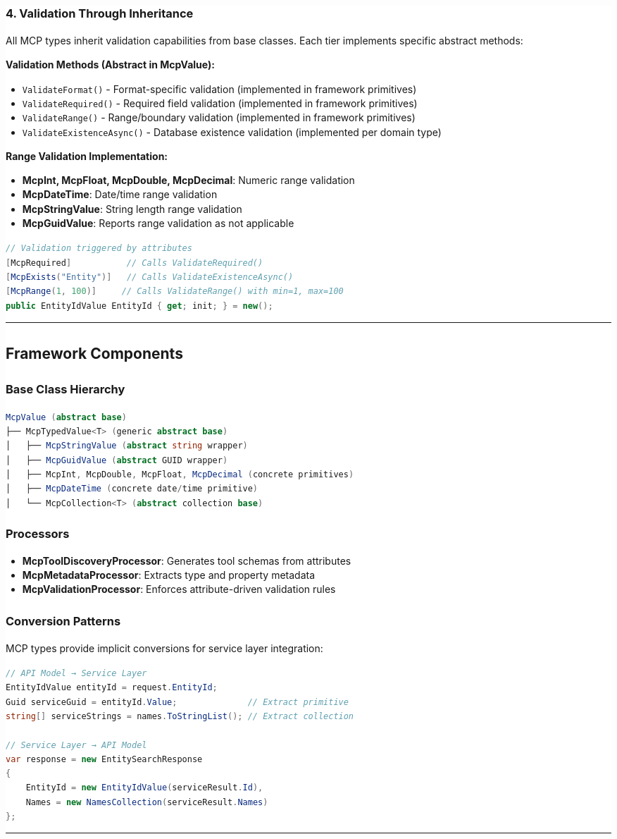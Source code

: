 ### 4. Validation Through Inheritance
All MCP types inherit validation capabilities from base classes. Each tier implements specific abstract methods:

**Validation Methods (Abstract in McpValue):**
- `ValidateFormat()` - Format-specific validation (implemented in framework primitives)
- `ValidateRequired()` - Required field validation (implemented in framework primitives)  
- `ValidateRange()` - Range/boundary validation (implemented in framework primitives)
- `ValidateExistenceAsync()` - Database existence validation (implemented per domain type)

**Range Validation Implementation:**
- **McpInt, McpFloat, McpDouble, McpDecimal**: Numeric range validation
- **McpDateTime**: Date/time range validation  
- **McpStringValue**: String length range validation
- **McpGuidValue**: Reports range validation as not applicable

```csharp
// Validation triggered by attributes
[McpRequired]           // Calls ValidateRequired() 
[McpExists("Entity")]   // Calls ValidateExistenceAsync()
[McpRange(1, 100)]     // Calls ValidateRange() with min=1, max=100
public EntityIdValue EntityId { get; init; } = new();
```

---

## Framework Components

### Base Class Hierarchy
```csharp
McpValue (abstract base)
├── McpTypedValue<T> (generic abstract base)
│   ├── McpStringValue (abstract string wrapper)
│   ├── McpGuidValue (abstract GUID wrapper)  
│   ├── McpInt, McpDouble, McpFloat, McpDecimal (concrete primitives)
│   ├── McpDateTime (concrete date/time primitive)
│   └── McpCollection<T> (abstract collection base)
```

### Processors
- **McpToolDiscoveryProcessor**: Generates tool schemas from attributes
- **McpMetadataProcessor**: Extracts type and property metadata  
- **McpValidationProcessor**: Enforces attribute-driven validation rules

### Conversion Patterns
MCP types provide implicit conversions for service layer integration:

```csharp
// API Model → Service Layer
EntityIdValue entityId = request.EntityId;
Guid serviceGuid = entityId.Value;              // Extract primitive
string[] serviceStrings = names.ToStringList(); // Extract collection

// Service Layer → API Model  
var response = new EntitySearchResponse
{
    EntityId = new EntityIdValue(serviceResult.Id),
    Names = new NamesCollection(serviceResult.Names)
};
```

---